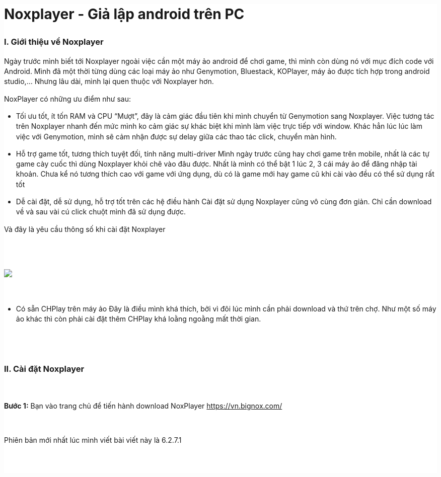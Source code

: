 # Noxplayer - Giả lập android trên PC

### I. Giới thiệu về Noxplayer

Ngày trước mình biết tới Noxplayer ngoài việc cần một máy ảo android để chơi game, thì mình còn dùng nó với mục đích code với Android. Mình đã một thời từng dùng các loại máy ảo như Genymotion, Bluestack, KOPlayer, máy ảo được tích hợp trong android studio,... Nhưng lâu dài, mình lại quen thuộc với Noxplayer hơn.

NoxPlayer có những ưu điểm như sau:

- Tối ưu tốt, ít tốn RAM và CPU
“Mượt”, đây là cảm giác đầu tiên khi mình chuyển từ Genymotion sang Noxplayer. Việc tương tác trên Noxplayer nhanh đến mức mình ko cảm giác sự khác biệt khi mình làm việc trực tiếp với window. Khác hẳn lúc lúc làm việc với Genymotion, mình sẽ cảm nhận được sự delay giữa các thao tác click, chuyển màn hình.

- Hỗ trợ game tốt, tương thích tuyệt đối, tính năng multi-driver
Mình ngày trước cũng hay chơi game trên mobile, nhất là các tự game cày cuốc thì dùng Noxplayer khỏi chê vào đâu được. Nhất là mình có thể bật 1 lúc 2, 3 cái máy ảo để đăng nhập tài khoản. Chưa kể nó tương thích cao với game với ứng dụng, dù có là game mới hay game cũ khi cài vào đều có thể sử dụng rất tốt

- Dễ cài đặt, dễ sử dụng, hỗ trợ tốt trên các hệ điều hành
Cài đặt sử dụng Noxplayer cũng vô cùng đơn giản. Chỉ cần download về và sau vài cú click chuột mình đã sử dụng được.

Và đây là yêu cầu thông số khi cài đặt Noxplayer

<br>
<br>

![](https://images.viblo.asia/1f25a673-a86f-4bcb-9089-a7d6c299d9e7.PNG)

<br>

- Có sẵn CHPlay trên máy ảo
Đây là điều mình khá thích, bởi vì đôi lúc mình cần phải download và thứ trên chợ. Như một số máy ảo khác thì còn phải cài đặt thêm CHPlay khá loằng ngoằng mất thời gian.

<br>
<br>

### II. Cài đặt Noxplayer

<br>

**Bước 1:** Bạn vào trang chủ để tiến hành download NoxPlayer https://vn.bignox.com/

<br>

Phiên bản mới nhất lúc mình viết bài viết này là 6.2.7.1

<br>
<br>
